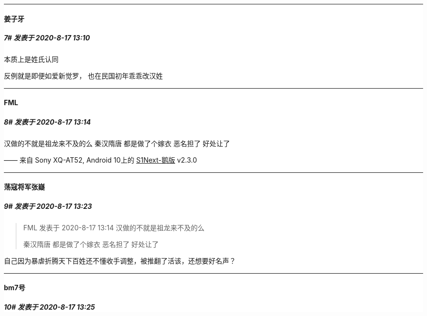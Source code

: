 



-----

####  姜子牙  
##### 7#       发表于 2020-8-17 13:10




本质上是姓氏认同


反例就是即便如爱新觉罗， 也在民国初年乖乖改汉姓







-----

####  FML  
##### 8#       发表于 2020-8-17 13:14




汉做的不就是祖龙来不及的么
秦汉隋唐 都是做了个嫁衣 恶名担了 好处让了


—— 来自 Sony XQ-AT52, Android 10上的 [S1Next-鹅版](https://github.com/ykrank/S1-Next/releases) v2.3.0







-----

####  荡寇将军张嶷  
##### 9#       发表于 2020-8-17 13:23



<blockquote>FML 发表于 2020-8-17 13:14
汉做的不就是祖龙来不及的么

秦汉隋唐 都是做了个嫁衣 恶名担了 好处让了
</blockquote>
自己因为暴虐折腾天下百姓还不懂收手调整，被推翻了活该，还想要好名声？







-----

####  bm7号  
##### 10#       发表于 2020-8-17 13:25
